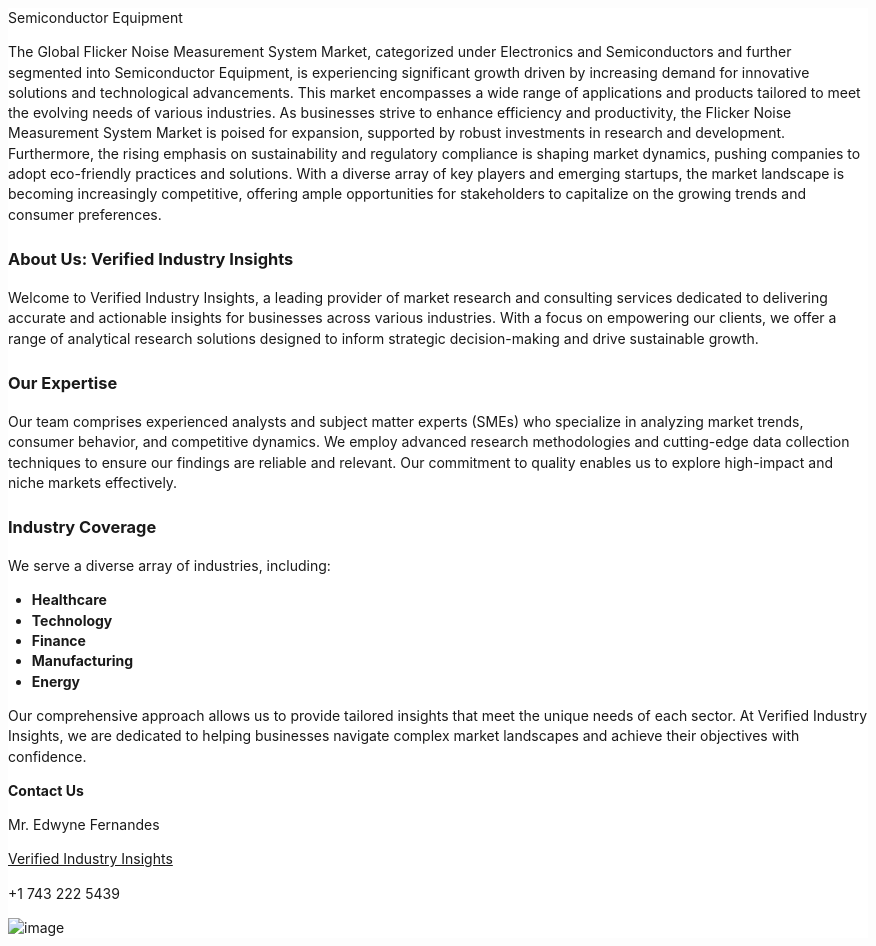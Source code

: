 Semiconductor Equipment </h3><p>The Global Flicker Noise Measurement System Market, categorized under Electronics and Semiconductors and further segmented into Semiconductor Equipment, is experiencing significant growth driven by increasing demand for innovative solutions and technological advancements. This market encompasses a wide range of applications and products tailored to meet the evolving needs of various industries. As businesses strive to enhance efficiency and productivity, the Flicker Noise Measurement System Market is poised for expansion, supported by robust investments in research and development. Furthermore, the rising emphasis on sustainability and regulatory compliance is shaping market dynamics, pushing companies to adopt eco-friendly practices and solutions. With a diverse array of key players and emerging startups, the market landscape is becoming increasingly competitive, offering ample opportunities for stakeholders to capitalize on the growing trends and consumer preferences.</p><h3>About Us: Verified Industry Insights</h3><p>Welcome to Verified Industry Insights, a leading provider of market research and consulting services dedicated to delivering accurate and actionable insights for businesses across various industries. With a focus on empowering our clients, we offer a range of analytical research solutions designed to inform strategic decision-making and drive sustainable growth.</p><h3>Our Expertise</h3><p>Our team comprises experienced analysts and subject matter experts (SMEs) who specialize in analyzing market trends, consumer behavior, and competitive dynamics. We employ advanced research methodologies and cutting-edge data collection techniques to ensure our findings are reliable and relevant. Our commitment to quality enables us to explore high-impact and niche markets effectively.</p><h3>Industry Coverage</h3><p>We serve a diverse array of industries, including:</p><ul><li><strong>Healthcare</strong></li><li><strong>Technology</strong></li><li><strong>Finance</strong></li><li><strong>Manufacturing</strong></li><li><strong>Energy</strong></li></ul><p>Our comprehensive approach allows us to provide tailored insights that meet the unique needs of each sector. At Verified Industry Insights, we are dedicated to helping businesses navigate complex market landscapes and achieve their objectives with confidence.</p><p><strong>Contact Us</strong></p><p>Mr. Edwyne Fernandes</p><p><a href="https://www.verifiedindustryinsights.com/">Verified Industry Insights</a></p><p>+1 743 222 5439</p>
![image](https://github.com/user-attachments/assets/49a78963-1414-4e95-b298-96e052bd7abd)
